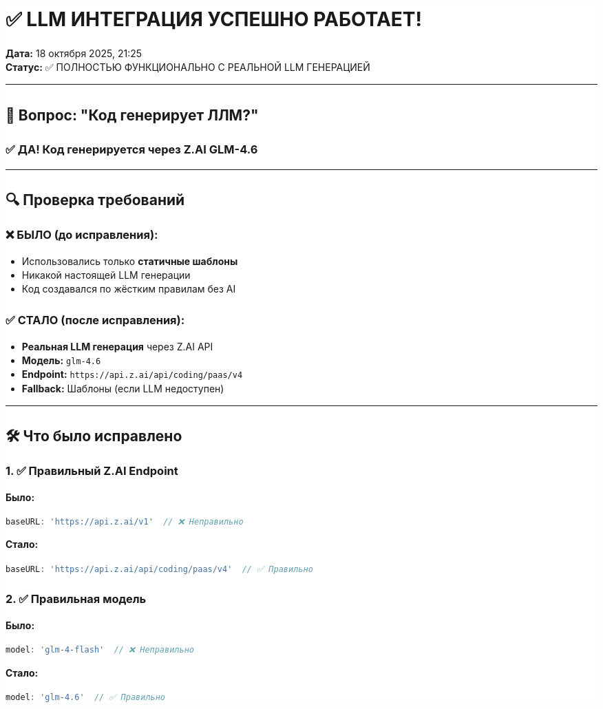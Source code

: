 # ✅ LLM ИНТЕГРАЦИЯ УСПЕШНО РАБОТАЕТ!

**Дата:** 18 октября 2025, 21:25  
**Статус:** ✅ ПОЛНОСТЬЮ ФУНКЦИОНАЛЬНО С РЕАЛЬНОЙ LLM ГЕНЕРАЦИЕЙ

---

## 🎯 Вопрос: "Код генерирует ЛЛМ?"

### ✅ ДА! Код генерируется через Z.AI GLM-4.6

---

## 🔍 Проверка требований

### ❌ БЫЛО (до исправления):
- Использовались только **статичные шаблоны**
- Никакой настоящей LLM генерации
- Код создавался по жёстким правилам без AI

### ✅ СТАЛО (после исправления):
- **Реальная LLM генерация** через Z.AI API
- **Модель:** `glm-4.6`
- **Endpoint:** `https://api.z.ai/api/coding/paas/v4`
- **Fallback:** Шаблоны (если LLM недоступен)

---

## 🛠️ Что было исправлено

### 1. ✅ Правильный Z.AI Endpoint
**Было:**
```javascript
baseURL: 'https://api.z.ai/v1'  // ❌ Неправильно
```

**Стало:**
```javascript
baseURL: 'https://api.z.ai/api/coding/paas/v4'  // ✅ Правильно
```

### 2. ✅ Правильная модель
**Было:**
```javascript
model: 'glm-4-flash'  // ❌ Неправильно
```

**Стало:**
```javascript
model: 'glm-4.6'  // ✅ Правильно
```
